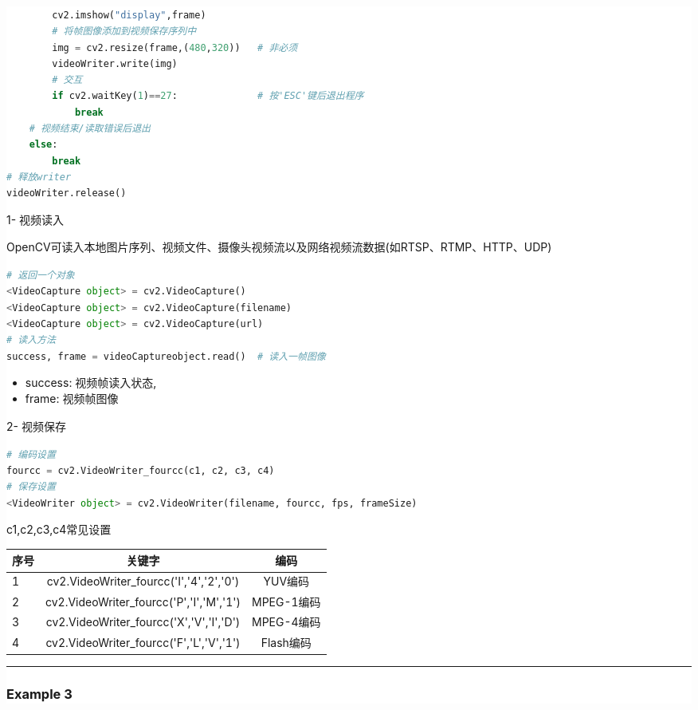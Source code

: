 ```python
		cv2.imshow("display",frame)
		# 将帧图像添加到视频保存序列中
		img = cv2.resize(frame,(480,320))	# 非必须
		videoWriter.write(img)
		# 交互
		if cv2.waitKey(1)==27:				# 按'ESC'键后退出程序
			break
	# 视频结束/读取错误后退出
	else:
		break
# 释放writer
videoWriter.release()
```

1- 视频读入

OpenCV可读入本地图片序列、视频文件、摄像头视频流以及网络视频流数据(如RTSP、RTMP、HTTP、UDP)

```python
# 返回一个对象
<VideoCapture object> =	cv2.VideoCapture()
<VideoCapture object> =	cv2.VideoCapture(filename)
<VideoCapture object> =	cv2.VideoCapture(url)
# 读入方法
success, frame = videoCaptureobject.read()	# 读入一帧图像
```
 
 
* success:	视频帧读入状态,
* frame:	视频帧图像

2- 视频保存



```python
# 编码设置
fourcc = cv2.VideoWriter_fourcc(c1, c2, c3, c4)
# 保存设置
<VideoWriter object> = cv2.VideoWriter(filename, fourcc, fps, frameSize)
```

c1,c2,c3,c4常见设置

| 序号 | 关键字 | 编码 |
| :-- | :--: | :--: |
| 1 |cv2.VideoWriter_fourcc('I','4','2','0') | YUV编码 |
| 2 |cv2.VideoWriter_fourcc('P','I','M','1') | MPEG-1编码 |
| 3 |cv2.VideoWriter_fourcc('X','V','I','D') | MPEG-4编码|  
| 4 |cv2.VideoWriter_fourcc('F','L','V','1') | Flash编码| 

---

### Example 3
